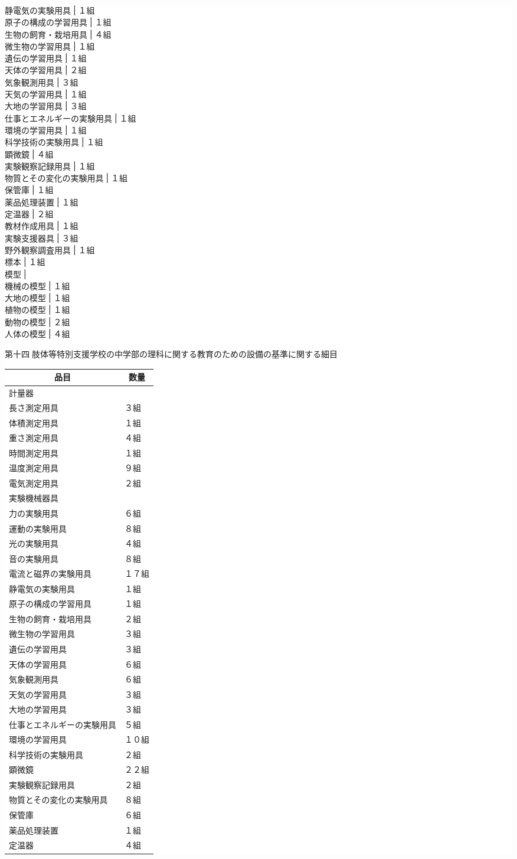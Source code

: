 静電気の実験用具 | １組  
原子の構成の学習用具 | １組  
生物の飼育・栽培用具 | ４組  
微生物の学習用具 | １組  
遺伝の学習用具 | １組  
天体の学習用具 | ２組  
気象観測用具 | ３組  
天気の学習用具 | １組  
大地の学習用具 | ３組  
仕事とエネルギーの実験用具 | １組  
環境の学習用具 | １組  
科学技術の実験用具 | １組  
顕微鏡 | ４組  
実験観察記録用具 | １組  
物質とその変化の実験用具 | １組  
保管庫 | １組  
薬品処理装置 | １組  
定温器 | ２組  
教材作成用具 | １組  
実験支援器具 | ３組  
野外観察調査用具 | １組  
標本 | １組  
模型 |   
機械の模型 | １組  
大地の模型 | １組  
植物の模型 | １組  
動物の模型 | ２組  
人体の模型 | ４組  
  
第十四 肢体等特別支援学校の中学部の理科に関する教育のための設備の基準に関する細目

品目 | 数量  
---|---  
計量器 |   
長さ測定用具 | ３組  
体積測定用具 | １組  
重さ測定用具 | ４組  
時間測定用具 | １組  
温度測定用具 | ９組  
電気測定用具 | ２組  
実験機械器具 |   
力の実験用具 | ６組  
運動の実験用具 | ８組  
光の実験用具 | ４組  
音の実験用具 | ８組  
電流と磁界の実験用具 | １７組  
静電気の実験用具 | １組  
原子の構成の学習用具 | １組  
生物の飼育・栽培用具 | ２組  
微生物の学習用具 | ３組  
遺伝の学習用具 | ３組  
天体の学習用具 | ６組  
気象観測用具 | ６組  
天気の学習用具 | ３組  
大地の学習用具 | ３組  
仕事とエネルギーの実験用具 | ５組  
環境の学習用具 | １０組  
科学技術の実験用具 | ２組  
顕微鏡 | ２２組  
実験観察記録用具 | ２組  
物質とその変化の実験用具 | ８組  
保管庫 | ６組  
薬品処理装置 | １組  
定温器 | ４組  